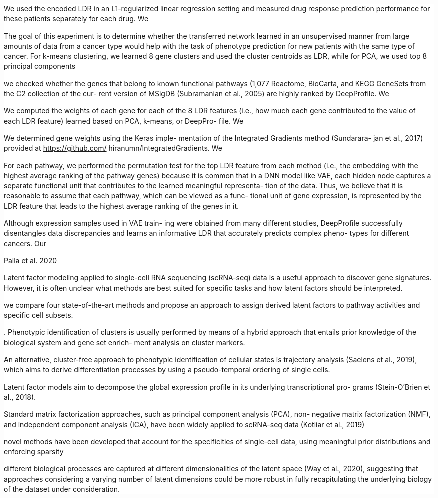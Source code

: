 We used the encoded LDR in an L1-regularized linear regression setting and measured drug response prediction performance for these patients separately for each drug. We

The goal of this experiment is to determine whether the transferred network learned in an unsupervised manner from large amounts of data from a cancer type would help with the task of phenotype prediction for new patients with the same type of cancer. For k-means clustering, we learned 8 gene clusters and used the cluster centroids as LDR, while for PCA, we used top 8 principal components

we checked whether the genes that belong to known functional pathways (1,077 Reactome, BioCarta, and KEGG GeneSets from the C2 collection of the cur- rent version of MSigDB (Subramanian et al., 2005) are highly ranked by DeepProfile. We

We computed the weights of each gene for each of the 8 LDR features (i.e., how much each gene contributed to the value of each LDR feature) learned based on PCA, k-means, or DeepPro- file. We

We determined gene weights using the Keras imple- mentation of the Integrated Gradients method (Sundarara- jan et al., 2017) provided at https://github.com/ hiranumn/IntegratedGradients. We

For each pathway, we performed the permutation test for the top LDR feature from each method (i.e., the embedding with the highest average ranking of the pathway genes) because it is common that in a DNN model like VAE, each hidden node captures a separate functional unit that contributes to the learned meaningful representa- tion of the data. Thus, we believe that it is reasonable to assume that each pathway, which can be viewed as a func- tional unit of gene expression, is represented by the LDR feature that leads to the highest average ranking of the genes in it.

Although expression samples used in VAE train- ing were obtained from many different studies, DeepProfile successfully disentangles data discrepancies and learns an informative LDR that accurately predicts complex pheno- types for different cancers. Our



Palla et al. 2020

Latent factor modeling applied to single-cell RNA sequencing (scRNA-seq) data is a useful approach to discover gene signatures. However, it is often unclear what methods are best suited for specific tasks and how latent factors should be interpreted.

we compare four state-of-the-art methods and propose an approach to assign derived latent factors to pathway activities and specific cell subsets.

. Phenotypic identification of clusters is usually performed by means of a hybrid approach that entails prior knowledge of the biological system and gene set enrich- ment analysis on cluster markers.

An alternative, cluster-free approach to phenotypic identification of cellular states is trajectory analysis (Saelens et al., 2019), which aims to derive differentiation processes by using a pseudo-temporal ordering of single cells.

Latent factor models aim to decompose the global expression profile in its underlying transcriptional pro- grams (Stein-O’Brien et al., 2018).

Standard matrix factorization approaches, such as principal component analysis (PCA), non- negative matrix factorization (NMF), and independent component analysis (ICA), have been widely applied to scRNA-seq data (Kotliar et al., 2019)

novel methods have been developed that account for the specificities of single-cell data, using meaningful prior distributions and enforcing sparsity 

different biological processes are captured at different dimensionalities of the latent space (Way et al., 2020), suggesting that approaches considering a varying number of latent dimensions could be more robust in fully recapitulating the underlying biology of the dataset under consideration.
